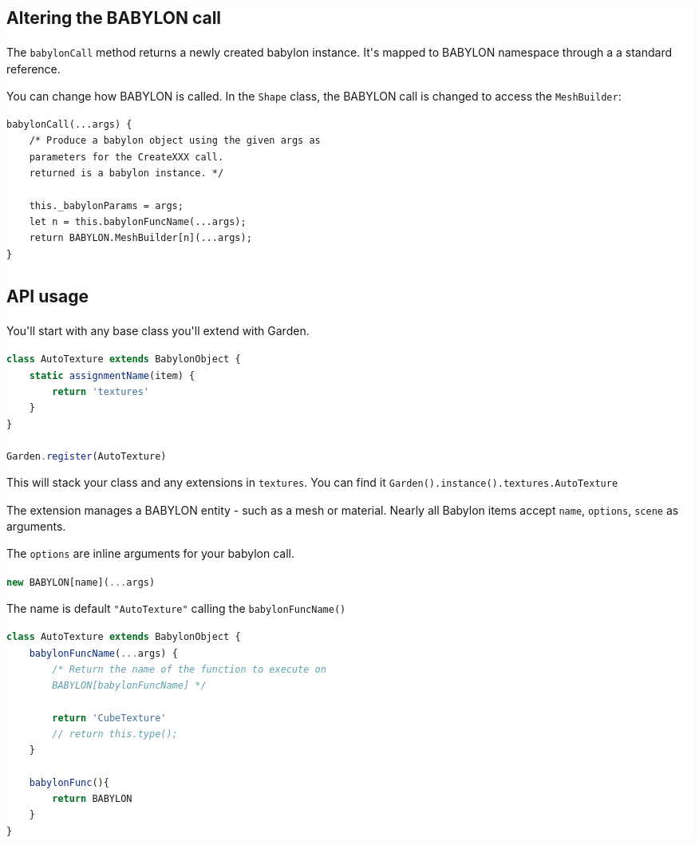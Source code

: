 ## Altering the BABYLON call

The `babylonCall` method returns a newly created babylon instance. It's mapped to BABYLON namespace through a a standard reference.

You can change how BABYLON is called. In the `Shape` class, the BABYLON call is changed to access the `MeshBuilder`:

```
babylonCall(...args) {
    /* Produce a babylon object using the given args as
    parameters for the CreateXXX call.
    returned is a babylon instance. */

    this._babylonParams = args;
    let n = this.babylonFuncName(...args);
    return BABYLON.MeshBuilder[n](...args);
}
```

## API usage

You'll start with any base class you'll extend with Garden.

```js
class AutoTexture extends BabylonObject {
    static assignmentName(item) {
        return 'textures'
    }
}

Garden.register(AutoTexture)
```

This will stack your class and any extensions in `textures`. You can find it `Garden().instance().textures.AutoTexture`

The extension manages a BABYLON entity - such as a mesh or material. Nearly all Babylon items accept `name`, `options`, `scene` as arguments.

The `options` are inline arguments for your babylon call.

```js
new BABYLON[name](...args)
```

The name is default `"AutoTexture"` calling the `babylonFuncName()`

```js
class AutoTexture extends BabylonObject {
    babylonFuncName(...args) {
        /* Return the name of the function to execute on
        BABYLON[babylonFuncName] */

        return 'CubeTexture'
        // return this.type();
    }

    babylonFunc(){
        return BABYLON
    }
}
```
